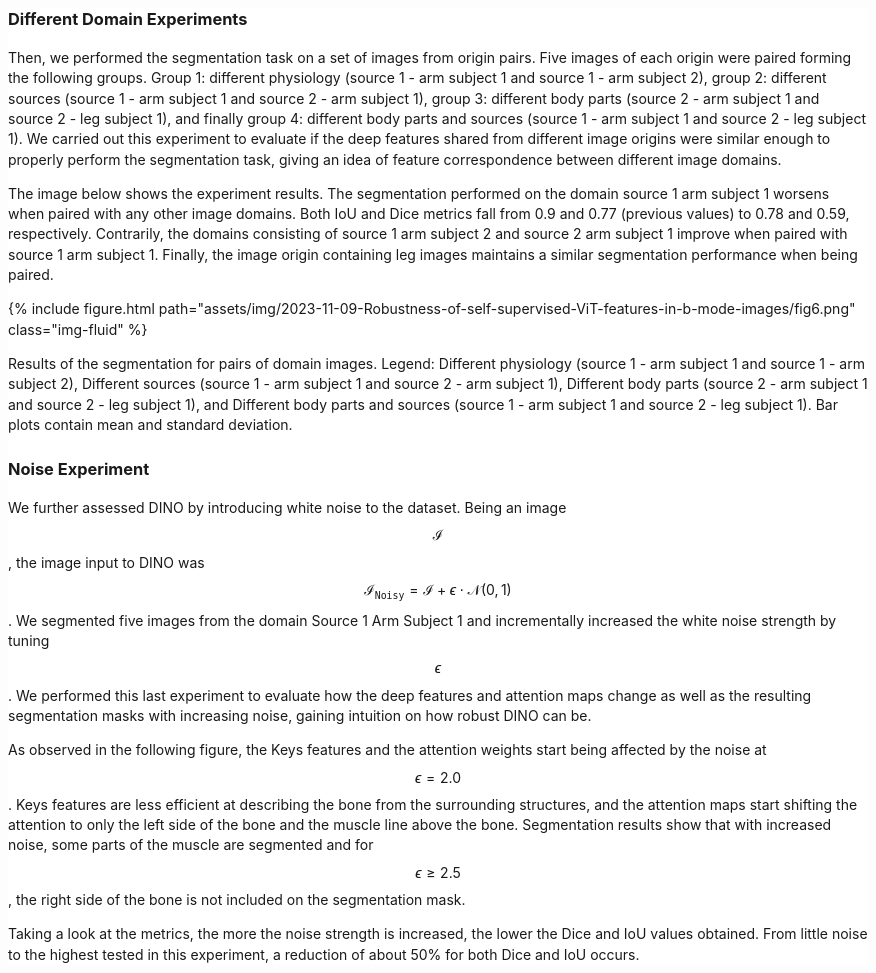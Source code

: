 ### Different Domain Experiments
Then, we performed the segmentation task on a set of images from origin pairs. Five images of each origin were paired forming the following groups.
Group 1: different physiology (source 1 - arm subject 1 and source 1 - arm subject 2), group 2: different sources (source 1 - arm subject 1 and source
2 - arm subject 1), group 3: different body parts (source 2 - arm subject 1 and source 2 - leg subject 1), and finally group 4: different body
parts and sources (source 1 - arm subject 1 and source 2 - leg subject 1). We carried out this experiment to evaluate if the deep
features shared from different image origins were similar enough to properly perform the segmentation task, giving an idea of feature correspondence
between different image domains.

The image below shows the experiment results. The segmentation performed on the domain source 1 arm subject 1 worsens when paired with any other
image domains. Both IoU and Dice metrics fall from 0.9 and 0.77 (previous values) to 0.78 and 0.59, respectively. Contrarily, the domains
consisting of source 1 arm subject 2 and source 2 arm subject 1 improve when paired with source 1 arm subject 1. Finally, the image origin containing
leg images maintains a similar segmentation performance when being paired.

{% include figure.html path="assets/img/2023-11-09-Robustness-of-self-supervised-ViT-features-in-b-mode-images/fig6.png" class="img-fluid" %}
<div class="caption">
Results of the segmentation for pairs of domain images. Legend: Different physiology (source 1 - arm subject 1 and source 1 - arm subject 2), Different sources
(source 1 - arm subject 1 and source 2 - arm subject 1), Different body parts (source 2 - arm subject 1 and source 2 - leg subject 1), and
Different body parts and sources (source 1 - arm subject 1 and source 2 - leg subject 1). Bar plots contain mean and standard deviation.
</div>

### Noise Experiment

We further assessed DINO by introducing white noise to the dataset. Being an image $$\mathcal{I}$$, the image input to DINO was
$$\mathcal{I}_{\texttt{Noisy}} = \mathcal{I} + \epsilon \cdot \mathcal{N}(0, 1)$$. We segmented five images from the domain Source 1 Arm Subject 1
and incrementally increased the white noise strength by tuning $$\epsilon$$. We performed this last experiment to evaluate how the deep
features and attention maps change as well as the resulting segmentation masks with increasing noise, gaining intuition on how robust DINO can be.

As observed in the following figure, the Keys features and the attention weights start being affected by the noise at $$\epsilon = 2.0$$. Keys
features are less efficient at describing the bone from the surrounding structures, and the attention maps start shifting the attention to only the
left side of the bone and the muscle line above the bone. Segmentation results show that with increased noise, some parts of the muscle are segmented
and for $$\epsilon \geq 2.5$$, the right side of the bone is not included on the segmentation mask.

Taking a look at the metrics, the more the noise strength
is increased, the lower the Dice and IoU values obtained. From little noise to the highest tested in this experiment, a reduction of about 50% for both
Dice and IoU occurs.
